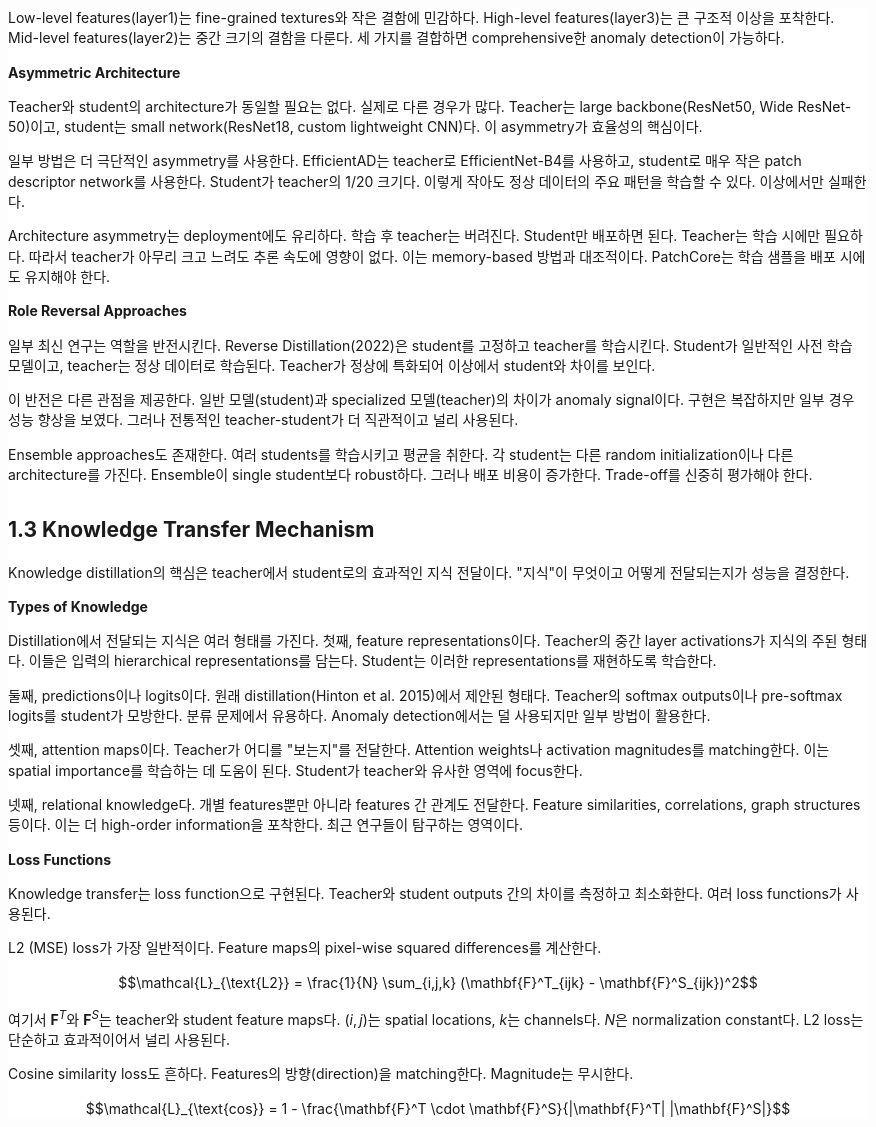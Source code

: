 Low-level features(layer1)는 fine-grained textures와 작은 결함에 민감하다. High-level features(layer3)는 큰 구조적 이상을 포착한다. Mid-level features(layer2)는 중간 크기의 결함을 다룬다. 세 가지를 결합하면 comprehensive한 anomaly detection이 가능하다.

**Asymmetric Architecture**

Teacher와 student의 architecture가 동일할 필요는 없다. 실제로 다른 경우가 많다. Teacher는 large backbone(ResNet50, Wide ResNet-50)이고, student는 small network(ResNet18, custom lightweight CNN)다. 이 asymmetry가 효율성의 핵심이다.

일부 방법은 더 극단적인 asymmetry를 사용한다. EfficientAD는 teacher로 EfficientNet-B4를 사용하고, student로 매우 작은 patch descriptor network를 사용한다. Student가 teacher의 1/20 크기다. 이렇게 작아도 정상 데이터의 주요 패턴을 학습할 수 있다. 이상에서만 실패한다.

Architecture asymmetry는 deployment에도 유리하다. 학습 후 teacher는 버려진다. Student만 배포하면 된다. Teacher는 학습 시에만 필요하다. 따라서 teacher가 아무리 크고 느려도 추론 속도에 영향이 없다. 이는 memory-based 방법과 대조적이다. PatchCore는 학습 샘플을 배포 시에도 유지해야 한다.

**Role Reversal Approaches**

일부 최신 연구는 역할을 반전시킨다. Reverse Distillation(2022)은 student를 고정하고 teacher를 학습시킨다. Student가 일반적인 사전 학습 모델이고, teacher는 정상 데이터로 학습된다. Teacher가 정상에 특화되어 이상에서 student와 차이를 보인다.

이 반전은 다른 관점을 제공한다. 일반 모델(student)과 specialized 모델(teacher)의 차이가 anomaly signal이다. 구현은 복잡하지만 일부 경우 성능 향상을 보였다. 그러나 전통적인 teacher-student가 더 직관적이고 널리 사용된다.

Ensemble approaches도 존재한다. 여러 students를 학습시키고 평균을 취한다. 각 student는 다른 random initialization이나 다른 architecture를 가진다. Ensemble이 single student보다 robust하다. 그러나 배포 비용이 증가한다. Trade-off를 신중히 평가해야 한다.

## 1.3 Knowledge Transfer Mechanism

Knowledge distillation의 핵심은 teacher에서 student로의 효과적인 지식 전달이다. "지식"이 무엇이고 어떻게 전달되는지가 성능을 결정한다.

**Types of Knowledge**

Distillation에서 전달되는 지식은 여러 형태를 가진다. 첫째, feature representations이다. Teacher의 중간 layer activations가 지식의 주된 형태다. 이들은 입력의 hierarchical representations를 담는다. Student는 이러한 representations를 재현하도록 학습한다.

둘째, predictions이나 logits이다. 원래 distillation(Hinton et al. 2015)에서 제안된 형태다. Teacher의 softmax outputs이나 pre-softmax logits를 student가 모방한다. 분류 문제에서 유용하다. Anomaly detection에서는 덜 사용되지만 일부 방법이 활용한다.

셋째, attention maps이다. Teacher가 어디를 "보는지"를 전달한다. Attention weights나 activation magnitudes를 matching한다. 이는 spatial importance를 학습하는 데 도움이 된다. Student가 teacher와 유사한 영역에 focus한다.

넷째, relational knowledge다. 개별 features뿐만 아니라 features 간 관계도 전달한다. Feature similarities, correlations, graph structures 등이다. 이는 더 high-order information을 포착한다. 최근 연구들이 탐구하는 영역이다.

**Loss Functions**

Knowledge transfer는 loss function으로 구현된다. Teacher와 student outputs 간의 차이를 측정하고 최소화한다. 여러 loss functions가 사용된다.

L2 (MSE) loss가 가장 일반적이다. Feature maps의 pixel-wise squared differences를 계산한다.

$$\mathcal{L}_{\text{L2}} = \frac{1}{N} \sum_{i,j,k} (\mathbf{F}^T_{ijk} - \mathbf{F}^S_{ijk})^2$$

여기서 $\mathbf{F}^T$와 $\mathbf{F}^S$는 teacher와 student feature maps다. $(i,j)$는 spatial locations, $k$는 channels다. $N$은 normalization constant다. L2 loss는 단순하고 효과적이어서 널리 사용된다.

Cosine similarity loss도 흔하다. Features의 방향(direction)을 matching한다. Magnitude는 무시한다.

$$\mathcal{L}_{\text{cos}} = 1 - \frac{\mathbf{F}^T \cdot \mathbf{F}^S}{|\mathbf{F}^T| |\mathbf{F}^S|}$$
